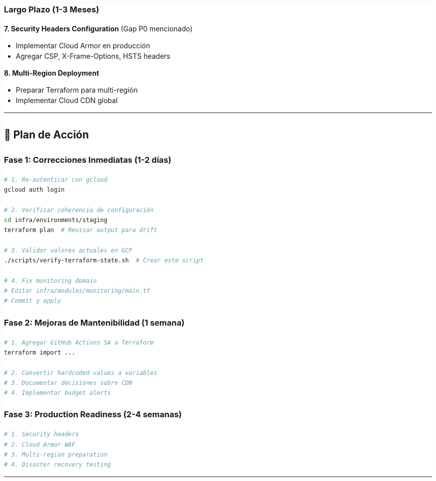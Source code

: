 ### Largo Plazo (1-3 Meses)

**7. Security Headers Configuration** (Gap P0 mencionado)

- Implementar Cloud Armor en producción
- Agregar CSP, X-Frame-Options, HSTS headers

**8. Multi-Region Deployment**

- Preparar Terraform para multi-región
- Implementar Cloud CDN global

---

## 🚀 Plan de Acción

### Fase 1: Correcciones Inmediatas (1-2 días)

```bash
# 1. Re-autenticar con gcloud
gcloud auth login

# 2. Verificar coherencia de configuración
cd infra/environments/staging
terraform plan  # Revisar output para drift

# 3. Validar valores actuales en GCP
./scripts/verify-terraform-state.sh  # Crear este script

# 4. Fix monitoring domain
# Editar infra/modules/monitoring/main.tf
# Commit y apply
```

### Fase 2: Mejoras de Mantenibilidad (1 semana)

```bash
# 1. Agregar GitHub Actions SA a Terraform
terraform import ...

# 2. Convertir hardcoded values a variables
# 3. Documentar decisiones sobre CDN
# 4. Implementar budget alerts
```

### Fase 3: Production Readiness (2-4 semanas)

```bash
# 1. Security headers
# 2. Cloud Armor WAF
# 3. Multi-region preparation
# 4. Disaster recovery testing
```

---
